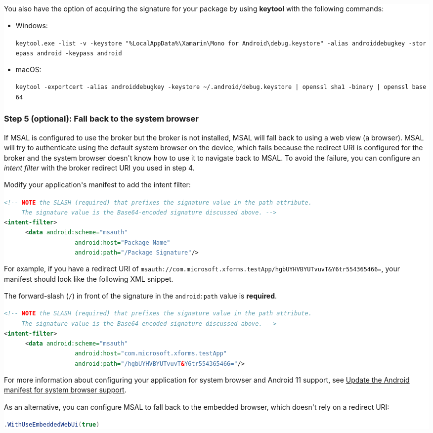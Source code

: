 You also have the option of acquiring the signature for your package by using **keytool** with the following commands:

* Windows:
    ```console
    keytool.exe -list -v -keystore "%LocalAppData%\Xamarin\Mono for Android\debug.keystore" -alias androiddebugkey -storepass android -keypass android
    ````
* macOS:
    ```console
    keytool -exportcert -alias androiddebugkey -keystore ~/.android/debug.keystore | openssl sha1 -binary | openssl base64
    ````

### Step 5 (optional): Fall back to the system browser

If MSAL is configured to use the broker but the broker is not installed, MSAL will fall back to using a web view (a browser). MSAL will try to authenticate using the default system browser on the device, which fails because the redirect URI is configured for the broker and the system browser doesn't know how to use it to navigate back to MSAL. To avoid the failure, you can configure an *intent filter* with the broker redirect URI you used in step 4.

Modify your application's manifest to add the intent filter:

```xml
<!-- NOTE the SLASH (required) that prefixes the signature value in the path attribute.
     The signature value is the Base64-encoded signature discussed above. -->
<intent-filter>
      <data android:scheme="msauth"
                    android:host="Package Name"
                    android:path="/Package Signature"/>
```

For example, if you have a redirect URI of `msauth://com.microsoft.xforms.testApp/hgbUYHVBYUTvuvT&Y6tr554365466=`, your manifest should look like the following XML snippet.

The forward-slash (`/`) in front of the signature in the `android:path` value is **required**.

```xml
<!-- NOTE the SLASH (required) that prefixes the signature value in the path attribute.
     The signature value is the Base64-encoded signature discussed above. -->
<intent-filter>
      <data android:scheme="msauth"
                    android:host="com.microsoft.xforms.testApp"
                    android:path="/hgbUYHVBYUTvuvT&Y6tr554365466="/>
```

For more information about configuring your application for system browser and Android 11 support, see [Update the Android manifest for system browser support](msal-net-xamarin-android-considerations.md#update-the-android-manifest-for-system-webview-support).

As an alternative, you can configure MSAL to fall back to the embedded browser, which doesn't rely on a redirect URI:

```csharp
.WithUseEmbeddedWebUi(true)
```
